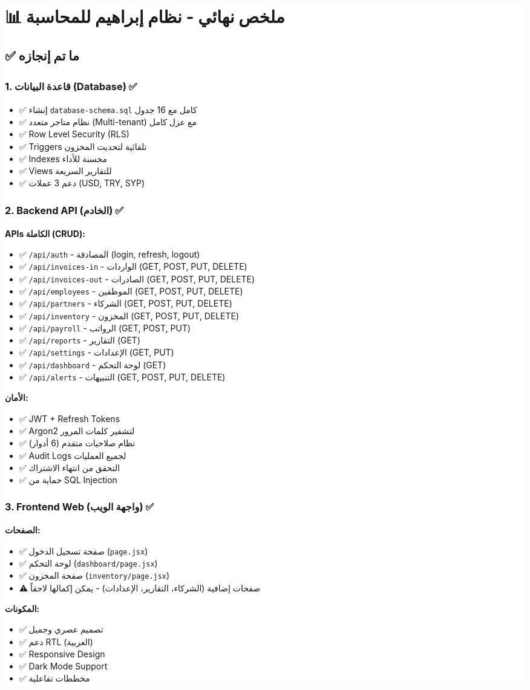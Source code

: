 # 📊 ملخص نهائي - نظام إبراهيم للمحاسبة

## ✅ **ما تم إنجازه**

### 1. قاعدة البيانات (Database) ✅
- ✅ إنشاء `database-schema.sql` كامل مع 16 جدول
- ✅ نظام متاجر متعدد (Multi-tenant) مع عزل كامل
- ✅ Row Level Security (RLS)
- ✅ Triggers تلقائية لتحديث المخزون
- ✅ Indexes محسنة للأداء
- ✅ Views للتقارير السريعة
- ✅ دعم 3 عملات (USD, TRY, SYP)

### 2. Backend API (الخادم) ✅
**APIs الكاملة (CRUD):**
- ✅ `/api/auth` - المصادقة (login, refresh, logout)
- ✅ `/api/invoices-in` - الواردات (GET, POST, PUT, DELETE)
- ✅ `/api/invoices-out` - الصادرات (GET, POST, PUT, DELETE)
- ✅ `/api/employees` - الموظفين (GET, POST, PUT, DELETE)
- ✅ `/api/partners` - الشركاء (GET, POST, PUT, DELETE)
- ✅ `/api/inventory` - المخزون (GET, POST, PUT, DELETE)
- ✅ `/api/payroll` - الرواتب (GET, POST, PUT)
- ✅ `/api/reports` - التقارير (GET)
- ✅ `/api/settings` - الإعدادات (GET, PUT)
- ✅ `/api/dashboard` - لوحة التحكم (GET)
- ✅ `/api/alerts` - التنبيهات (GET, POST, PUT, DELETE)

**الأمان:**
- ✅ JWT + Refresh Tokens
- ✅ Argon2 لتشفير كلمات المرور
- ✅ نظام صلاحيات متقدم (6 أدوار)
- ✅ Audit Logs لجميع العمليات
- ✅ التحقق من انتهاء الاشتراك
- ✅ حماية من SQL Injection

### 3. Frontend Web (واجهة الويب) ✅
**الصفحات:**
- ✅ صفحة تسجيل الدخول (`page.jsx`)
- ✅ لوحة التحكم (`dashboard/page.jsx`)
- ✅ صفحة المخزون (`inventory/page.jsx`)
- ⚠️ صفحات إضافية (الشركاء، التقارير، الإعدادات) - يمكن إكمالها لاحقاً

**المكونات:**
- ✅ تصميم عصري وجميل
- ✅ دعم RTL (العربية)
- ✅ Responsive Design
- ✅ Dark Mode Support
- ✅ مخططات تفاعلية
